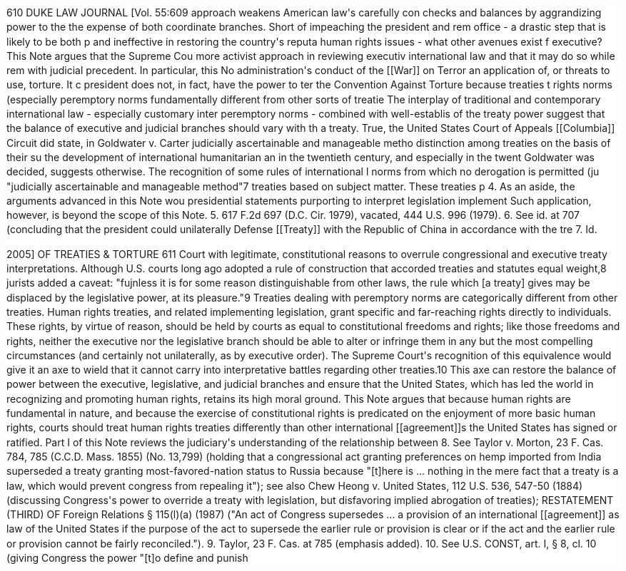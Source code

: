  610 DUKE LAW JOURNAL [Vol. 55:609
 approach weakens American law's carefully con checks and balances by aggrandizing power to the the expense of both coordinate branches.
 Short of impeaching the president and rem office - a drastic step that is likely to be both p and ineffective in restoring the country's reputa human rights issues - what other avenues exist f executive? This Note argues that the Supreme Cou more activist approach in reviewing executiv international law and that it may do so while rem with judicial precedent. In particular, this No administration's conduct of the [[War]] on Terror an application of, or threats to use, torture. It c president does not, in fact, have the power to ter the Convention Against Torture because treaties t rights norms (especially peremptory norms fundamentally different from other sorts of treatie The interplay of traditional and contemporary  international law - especially customary inter peremptory norms - combined with well-establis of the treaty power suggest that the balance of  executive and judicial branches should vary with th a treaty. True, the United States Court of Appeals [[Columbia]] Circuit did state, in Goldwater v. Carter judicially ascertainable and manageable metho distinction among treaties on the basis of their su the development of international humanitarian an in the twentieth century, and especially in the twent Goldwater was decided, suggests otherwise.
 The recognition of some rules of international l norms from which no derogation is permitted (ju "judicially ascertainable and manageable method"7 treaties based on subject matter. These treaties p 4. As an aside, the arguments advanced in this Note wou presidential statements purporting to interpret legislation implement Such application, however, is beyond the scope of this Note.
 5. 617 F.2d 697 (D.C. Cir. 1979), vacated, 444 U.S. 996 (1979).
 6. See id. at 707 (concluding that the president could unilaterally Defense [[Treaty]] with the Republic of China in accordance with the tre 7. Id.

 2005] OF TREATIES & TORTURE 611
 Court with legitimate, constitutional reasons to overrule
 congressional and executive treaty interpretations. Although U.S.
 courts long ago adopted a rule of construction that accorded treaties
 and statutes equal weight,8 jurists added a caveat: "fujnless it is for
 some reason distinguishable from other laws, the rule which [a treaty]
 gives may be displaced by the legislative power, at its pleasure."9
 Treaties dealing with peremptory norms are categorically
 different from other treaties. Human rights treaties, and related
 implementing legislation, grant specific and far-reaching rights
 directly to individuals. These rights, by virtue of reason, should be
 held by courts as equal to constitutional freedoms and rights; like
 those freedoms and rights, neither the executive nor the legislative
 branch should be able to alter or infringe them in any but the most
 compelling circumstances (and certainly not unilaterally, as by
 executive order). The Supreme Court's recognition of this
 equivalence would give it an axe to wield that it cannot carry into
 interpretative battles regarding other treaties.10 This axe can restore
 the balance of power between the executive, legislative, and judicial
 branches and ensure that the United States, which has led the world
 in recognizing and promoting human rights, retains its high moral
 ground.
 This Note argues that because human rights are fundamental in
 nature, and because the exercise of constitutional rights is predicated
 on the enjoyment of more basic human rights, courts should treat
 human rights treaties differently than other international [[agreement]]s
 the United States has signed or ratified. Part I of this Note reviews
 the judiciary's understanding of the relationship between
 8. See Taylor v. Morton, 23 F. Cas. 784, 785 (C.C.D. Mass. 1855) (No. 13,799) (holding
 that a congressional act granting preferences on hemp imported from India superseded a treaty
 granting most-favored-nation status to Russia because "[t]here is ... nothing in the mere fact
 that a treaty is a law, which would prevent congress from repealing it"); see also Chew Heong v.
 United States, 112 U.S. 536, 547-50 (1884) (discussing Congress's power to override a treaty
 with legislation, but disfavoring implied abrogation of treaties); RESTATEMENT (THIRD) OF
 Foreign Relations § 115(l)(a) (1987) ("An act of Congress supersedes ... a provision of an
 international [[agreement]] as law of the United States if the purpose of the act to supersede the
 earlier rule or provision is clear or if the act and the earlier rule or provision cannot be fairly
 reconciled.").
 9. Taylor, 23 F. Cas. at 785 (emphasis added).
 10. See U.S. CONST, art. I, § 8, cl. 10 (giving Congress the power "[t]o define and punish
